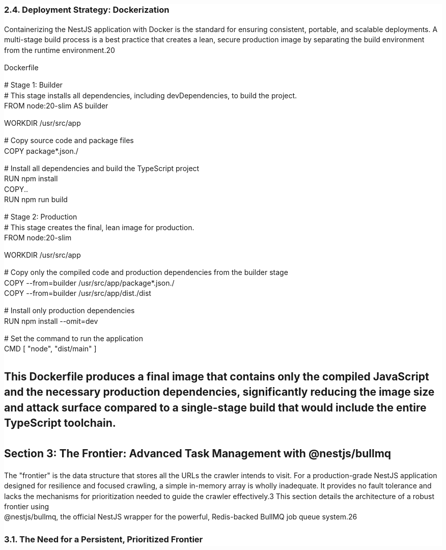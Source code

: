 ### **2.4. Deployment Strategy: Dockerization**

Containerizing the NestJS application with Docker is the standard for ensuring consistent, portable, and scalable deployments. A multi-stage build process is a best practice that creates a lean, secure production image by separating the build environment from the runtime environment.20

Dockerfile

\# Stage 1: Builder  
\# This stage installs all dependencies, including devDependencies, to build the project.  
FROM node:20-slim AS builder

WORKDIR /usr/src/app

\# Copy source code and package files  
COPY package\*.json./

\# Install all dependencies and build the TypeScript project  
RUN npm install  
COPY..  
RUN npm run build

\# Stage 2: Production  
\# This stage creates the final, lean image for production.  
FROM node:20-slim

WORKDIR /usr/src/app

\# Copy only the compiled code and production dependencies from the builder stage  
COPY \--from=builder /usr/src/app/package\*.json./  
COPY \--from=builder /usr/src/app/dist./dist

\# Install only production dependencies  
RUN npm install \--omit=dev

\# Set the command to run the application  
CMD \[ "node", "dist/main" \]

This Dockerfile produces a final image that contains only the compiled JavaScript and the necessary production dependencies, significantly reducing the image size and attack surface compared to a single-stage build that would include the entire TypeScript toolchain.  
---

## **Section 3: The Frontier: Advanced Task Management with @nestjs/bullmq**

The "frontier" is the data structure that stores all the URLs the crawler intends to visit. For a production-grade NestJS application designed for resilience and focused crawling, a simple in-memory array is wholly inadequate. It provides no fault tolerance and lacks the mechanisms for prioritization needed to guide the crawler effectively.3 This section details the architecture of a robust frontier using  
@nestjs/bullmq, the official NestJS wrapper for the powerful, Redis-backed BullMQ job queue system.26

### **3.1. The Need for a Persistent, Prioritized Frontier**
